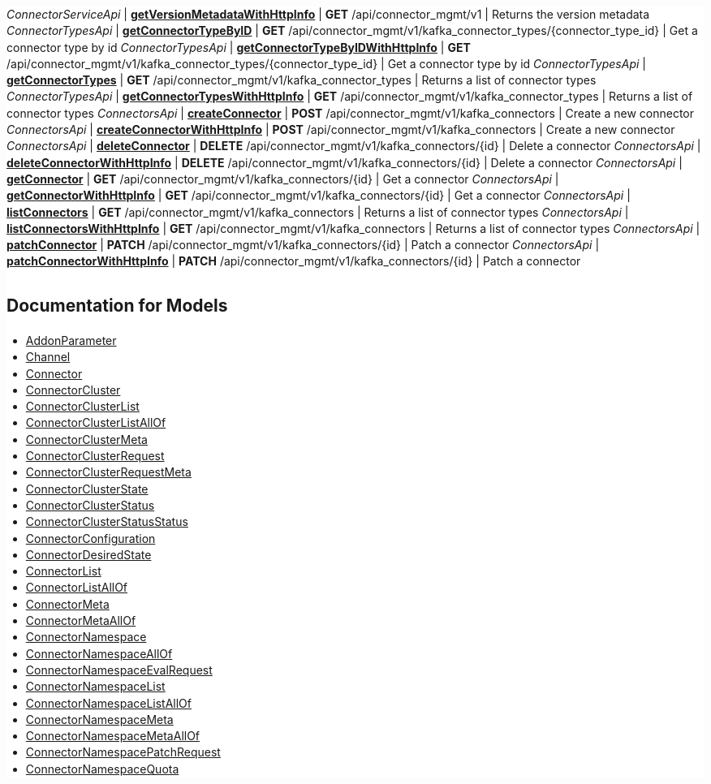 *ConnectorServiceApi* | [**getVersionMetadataWithHttpInfo**](docs/ConnectorServiceApi.md#getVersionMetadataWithHttpInfo) | **GET** /api/connector_mgmt/v1 | Returns the version metadata
*ConnectorTypesApi* | [**getConnectorTypeByID**](docs/ConnectorTypesApi.md#getConnectorTypeByID) | **GET** /api/connector_mgmt/v1/kafka_connector_types/{connector_type_id} | Get a connector type by id
*ConnectorTypesApi* | [**getConnectorTypeByIDWithHttpInfo**](docs/ConnectorTypesApi.md#getConnectorTypeByIDWithHttpInfo) | **GET** /api/connector_mgmt/v1/kafka_connector_types/{connector_type_id} | Get a connector type by id
*ConnectorTypesApi* | [**getConnectorTypes**](docs/ConnectorTypesApi.md#getConnectorTypes) | **GET** /api/connector_mgmt/v1/kafka_connector_types | Returns a list of connector types
*ConnectorTypesApi* | [**getConnectorTypesWithHttpInfo**](docs/ConnectorTypesApi.md#getConnectorTypesWithHttpInfo) | **GET** /api/connector_mgmt/v1/kafka_connector_types | Returns a list of connector types
*ConnectorsApi* | [**createConnector**](docs/ConnectorsApi.md#createConnector) | **POST** /api/connector_mgmt/v1/kafka_connectors | Create a new connector
*ConnectorsApi* | [**createConnectorWithHttpInfo**](docs/ConnectorsApi.md#createConnectorWithHttpInfo) | **POST** /api/connector_mgmt/v1/kafka_connectors | Create a new connector
*ConnectorsApi* | [**deleteConnector**](docs/ConnectorsApi.md#deleteConnector) | **DELETE** /api/connector_mgmt/v1/kafka_connectors/{id} | Delete a connector
*ConnectorsApi* | [**deleteConnectorWithHttpInfo**](docs/ConnectorsApi.md#deleteConnectorWithHttpInfo) | **DELETE** /api/connector_mgmt/v1/kafka_connectors/{id} | Delete a connector
*ConnectorsApi* | [**getConnector**](docs/ConnectorsApi.md#getConnector) | **GET** /api/connector_mgmt/v1/kafka_connectors/{id} | Get a connector
*ConnectorsApi* | [**getConnectorWithHttpInfo**](docs/ConnectorsApi.md#getConnectorWithHttpInfo) | **GET** /api/connector_mgmt/v1/kafka_connectors/{id} | Get a connector
*ConnectorsApi* | [**listConnectors**](docs/ConnectorsApi.md#listConnectors) | **GET** /api/connector_mgmt/v1/kafka_connectors | Returns a list of connector types
*ConnectorsApi* | [**listConnectorsWithHttpInfo**](docs/ConnectorsApi.md#listConnectorsWithHttpInfo) | **GET** /api/connector_mgmt/v1/kafka_connectors | Returns a list of connector types
*ConnectorsApi* | [**patchConnector**](docs/ConnectorsApi.md#patchConnector) | **PATCH** /api/connector_mgmt/v1/kafka_connectors/{id} | Patch a connector
*ConnectorsApi* | [**patchConnectorWithHttpInfo**](docs/ConnectorsApi.md#patchConnectorWithHttpInfo) | **PATCH** /api/connector_mgmt/v1/kafka_connectors/{id} | Patch a connector


## Documentation for Models

 - [AddonParameter](docs/AddonParameter.md)
 - [Channel](docs/Channel.md)
 - [Connector](docs/Connector.md)
 - [ConnectorCluster](docs/ConnectorCluster.md)
 - [ConnectorClusterList](docs/ConnectorClusterList.md)
 - [ConnectorClusterListAllOf](docs/ConnectorClusterListAllOf.md)
 - [ConnectorClusterMeta](docs/ConnectorClusterMeta.md)
 - [ConnectorClusterRequest](docs/ConnectorClusterRequest.md)
 - [ConnectorClusterRequestMeta](docs/ConnectorClusterRequestMeta.md)
 - [ConnectorClusterState](docs/ConnectorClusterState.md)
 - [ConnectorClusterStatus](docs/ConnectorClusterStatus.md)
 - [ConnectorClusterStatusStatus](docs/ConnectorClusterStatusStatus.md)
 - [ConnectorConfiguration](docs/ConnectorConfiguration.md)
 - [ConnectorDesiredState](docs/ConnectorDesiredState.md)
 - [ConnectorList](docs/ConnectorList.md)
 - [ConnectorListAllOf](docs/ConnectorListAllOf.md)
 - [ConnectorMeta](docs/ConnectorMeta.md)
 - [ConnectorMetaAllOf](docs/ConnectorMetaAllOf.md)
 - [ConnectorNamespace](docs/ConnectorNamespace.md)
 - [ConnectorNamespaceAllOf](docs/ConnectorNamespaceAllOf.md)
 - [ConnectorNamespaceEvalRequest](docs/ConnectorNamespaceEvalRequest.md)
 - [ConnectorNamespaceList](docs/ConnectorNamespaceList.md)
 - [ConnectorNamespaceListAllOf](docs/ConnectorNamespaceListAllOf.md)
 - [ConnectorNamespaceMeta](docs/ConnectorNamespaceMeta.md)
 - [ConnectorNamespaceMetaAllOf](docs/ConnectorNamespaceMetaAllOf.md)
 - [ConnectorNamespacePatchRequest](docs/ConnectorNamespacePatchRequest.md)
 - [ConnectorNamespaceQuota](docs/ConnectorNamespaceQuota.md)